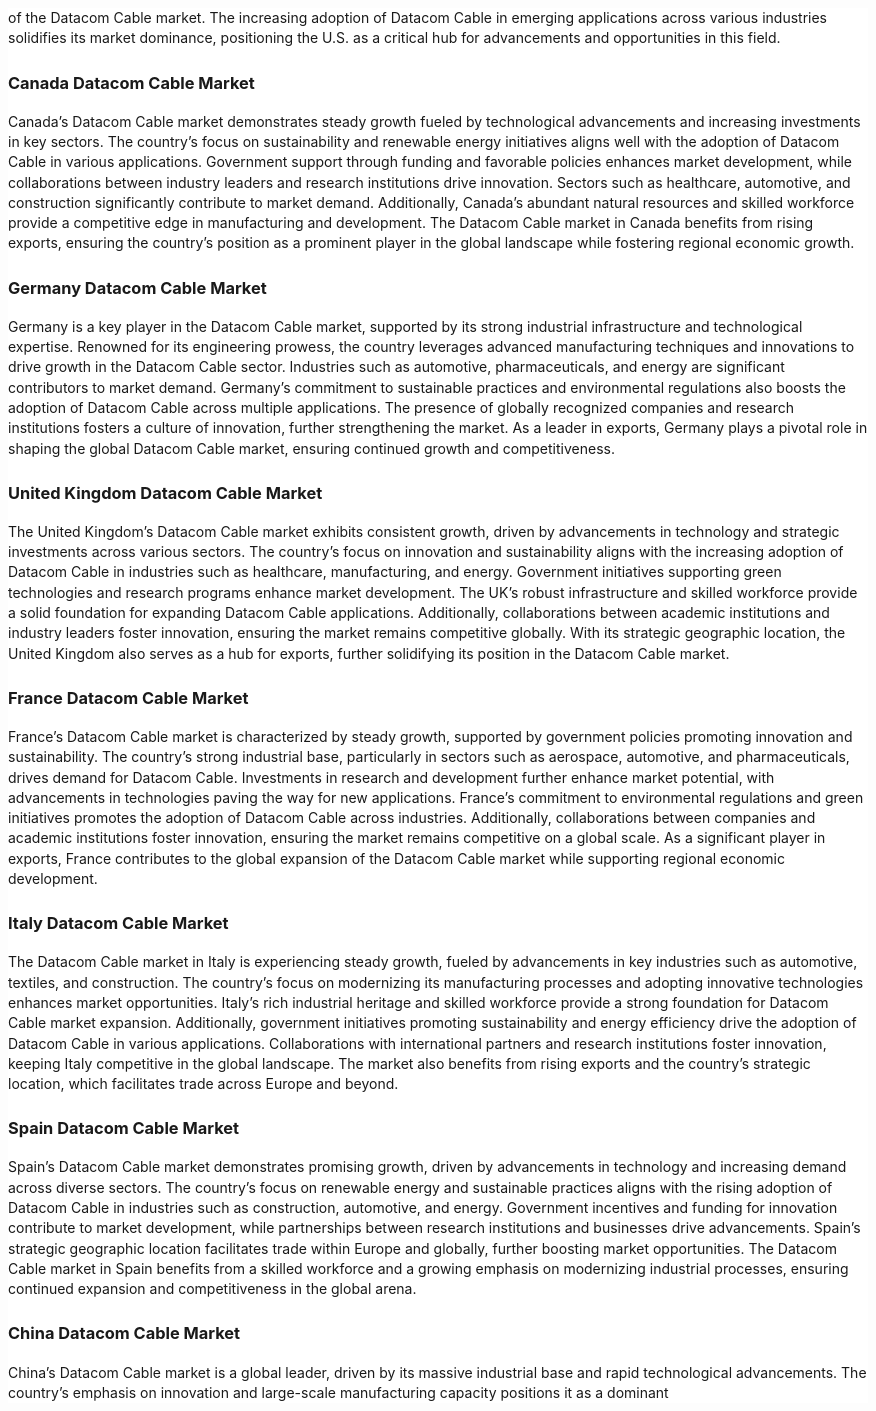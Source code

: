 of the Datacom Cable market. The increasing adoption of Datacom Cable in emerging applications across various industries solidifies its market dominance, positioning the U.S. as a critical hub for advancements and opportunities in this field.</p><h3>Canada Datacom Cable Market</h3><p>Canada&rsquo;s Datacom Cable market demonstrates steady growth fueled by technological advancements and increasing investments in key sectors. The country&rsquo;s focus on sustainability and renewable energy initiatives aligns well with the adoption of Datacom Cable in various applications. Government support through funding and favorable policies enhances market development, while collaborations between industry leaders and research institutions drive innovation. Sectors such as healthcare, automotive, and construction significantly contribute to market demand. Additionally, Canada&rsquo;s abundant natural resources and skilled workforce provide a competitive edge in manufacturing and development. The Datacom Cable market in Canada benefits from rising exports, ensuring the country&rsquo;s position as a prominent player in the global landscape while fostering regional economic growth.</p><h3>Germany Datacom Cable Market</h3><p>Germany is a key player in the Datacom Cable market, supported by its strong industrial infrastructure and technological expertise. Renowned for its engineering prowess, the country leverages advanced manufacturing techniques and innovations to drive growth in the Datacom Cable sector. Industries such as automotive, pharmaceuticals, and energy are significant contributors to market demand. Germany&rsquo;s commitment to sustainable practices and environmental regulations also boosts the adoption of Datacom Cable across multiple applications. The presence of globally recognized companies and research institutions fosters a culture of innovation, further strengthening the market. As a leader in exports, Germany plays a pivotal role in shaping the global Datacom Cable market, ensuring continued growth and competitiveness.</p><h3>United Kingdom Datacom Cable Market</h3><p>The United Kingdom&rsquo;s Datacom Cable market exhibits consistent growth, driven by advancements in technology and strategic investments across various sectors. The country&rsquo;s focus on innovation and sustainability aligns with the increasing adoption of Datacom Cable in industries such as healthcare, manufacturing, and energy. Government initiatives supporting green technologies and research programs enhance market development. The UK&rsquo;s robust infrastructure and skilled workforce provide a solid foundation for expanding Datacom Cable applications. Additionally, collaborations between academic institutions and industry leaders foster innovation, ensuring the market remains competitive globally. With its strategic geographic location, the United Kingdom also serves as a hub for exports, further solidifying its position in the Datacom Cable market.</p><h3>France Datacom Cable Market</h3><p>France&rsquo;s Datacom Cable market is characterized by steady growth, supported by government policies promoting innovation and sustainability. The country&rsquo;s strong industrial base, particularly in sectors such as aerospace, automotive, and pharmaceuticals, drives demand for Datacom Cable. Investments in research and development further enhance market potential, with advancements in technologies paving the way for new applications. France&rsquo;s commitment to environmental regulations and green initiatives promotes the adoption of Datacom Cable across industries. Additionally, collaborations between companies and academic institutions foster innovation, ensuring the market remains competitive on a global scale. As a significant player in exports, France contributes to the global expansion of the Datacom Cable market while supporting regional economic development.</p><h3>Italy Datacom Cable Market</h3><p>The Datacom Cable market in Italy is experiencing steady growth, fueled by advancements in key industries such as automotive, textiles, and construction. The country&rsquo;s focus on modernizing its manufacturing processes and adopting innovative technologies enhances market opportunities. Italy&rsquo;s rich industrial heritage and skilled workforce provide a strong foundation for Datacom Cable market expansion. Additionally, government initiatives promoting sustainability and energy efficiency drive the adoption of Datacom Cable in various applications. Collaborations with international partners and research institutions foster innovation, keeping Italy competitive in the global landscape. The market also benefits from rising exports and the country&rsquo;s strategic location, which facilitates trade across Europe and beyond.</p><h3>Spain Datacom Cable Market</h3><p>Spain&rsquo;s Datacom Cable market demonstrates promising growth, driven by advancements in technology and increasing demand across diverse sectors. The country&rsquo;s focus on renewable energy and sustainable practices aligns with the rising adoption of Datacom Cable in industries such as construction, automotive, and energy. Government incentives and funding for innovation contribute to market development, while partnerships between research institutions and businesses drive advancements. Spain&rsquo;s strategic geographic location facilitates trade within Europe and globally, further boosting market opportunities. The Datacom Cable market in Spain benefits from a skilled workforce and a growing emphasis on modernizing industrial processes, ensuring continued expansion and competitiveness in the global arena.</p><h3>China Datacom Cable Market</h3><p>China&rsquo;s Datacom Cable market is a global leader, driven by its massive industrial base and rapid technological advancements. The country&rsquo;s emphasis on innovation and large-scale manufacturing capacity positions it as a dominant